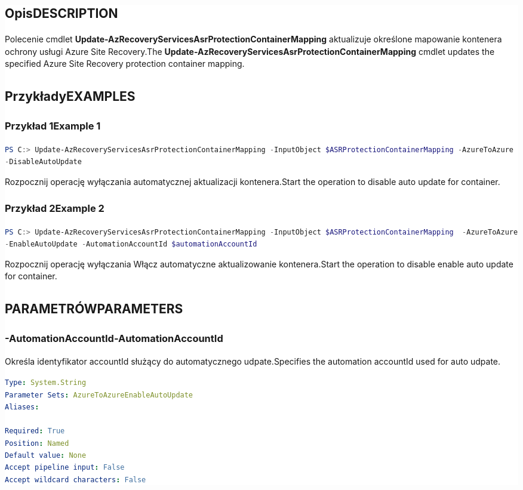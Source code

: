 ## <span data-ttu-id="e6bf7-107">Opis</span><span class="sxs-lookup"><span data-stu-id="e6bf7-107">DESCRIPTION</span></span>
<span data-ttu-id="e6bf7-108">Polecenie cmdlet **Update-AzRecoveryServicesAsrProtectionContainerMapping** aktualizuje określone mapowanie kontenera ochrony usługi Azure Site Recovery.</span><span class="sxs-lookup"><span data-stu-id="e6bf7-108">The **Update-AzRecoveryServicesAsrProtectionContainerMapping** cmdlet updates the specified Azure Site Recovery protection container mapping.</span></span>

## <span data-ttu-id="e6bf7-109">Przykłady</span><span class="sxs-lookup"><span data-stu-id="e6bf7-109">EXAMPLES</span></span>

### <span data-ttu-id="e6bf7-110">Przykład 1</span><span class="sxs-lookup"><span data-stu-id="e6bf7-110">Example 1</span></span>
```powershell
PS C:> Update-AzRecoveryServicesAsrProtectionContainerMapping -InputObject $ASRProtectionContainerMapping -AzureToAzure -DisableAutoUpdate
```

<span data-ttu-id="e6bf7-111">Rozpocznij operację wyłączania automatycznej aktualizacji kontenera.</span><span class="sxs-lookup"><span data-stu-id="e6bf7-111">Start the operation to disable auto update for container.</span></span>

### <span data-ttu-id="e6bf7-112">Przykład 2</span><span class="sxs-lookup"><span data-stu-id="e6bf7-112">Example 2</span></span>
```powershell
PS C:> Update-AzRecoveryServicesAsrProtectionContainerMapping -InputObject $ASRProtectionContainerMapping  -AzureToAzure -EnableAutoUpdate -AutomationAccountId $automationAccountId
```

<span data-ttu-id="e6bf7-113">Rozpocznij operację wyłączania Włącz automatyczne aktualizowanie kontenera.</span><span class="sxs-lookup"><span data-stu-id="e6bf7-113">Start the operation to disable enable auto update for container.</span></span>

## <span data-ttu-id="e6bf7-114">PARAMETRÓW</span><span class="sxs-lookup"><span data-stu-id="e6bf7-114">PARAMETERS</span></span>

### <span data-ttu-id="e6bf7-115">-AutomationAccountId</span><span class="sxs-lookup"><span data-stu-id="e6bf7-115">-AutomationAccountId</span></span>
<span data-ttu-id="e6bf7-116">Określa identyfikator accountId służący do automatycznego udpate.</span><span class="sxs-lookup"><span data-stu-id="e6bf7-116">Specifies the automation accountId used for auto udpate.</span></span>

```yaml
Type: System.String
Parameter Sets: AzureToAzureEnableAutoUpdate
Aliases:

Required: True
Position: Named
Default value: None
Accept pipeline input: False
Accept wildcard characters: False
```
